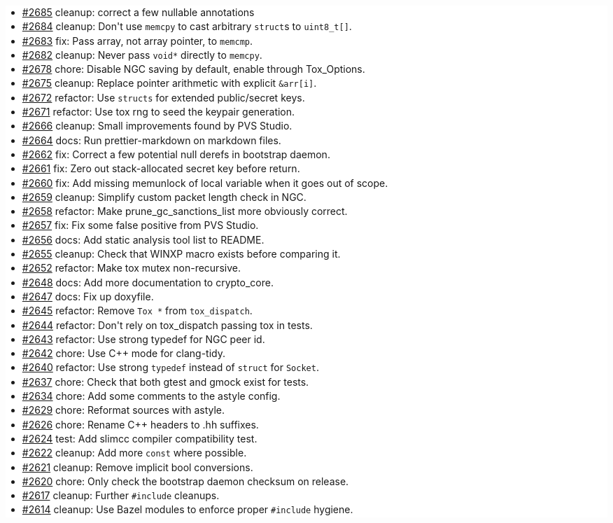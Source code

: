 - [#2685](https://github.com/TokTok/c-toxcore/pull/2685) cleanup: correct a few nullable annotations
- [#2684](https://github.com/TokTok/c-toxcore/pull/2684) cleanup: Don't use `memcpy` to cast arbitrary `struct`s to `uint8_t[]`.
- [#2683](https://github.com/TokTok/c-toxcore/pull/2683) fix: Pass array, not array pointer, to `memcmp`.
- [#2682](https://github.com/TokTok/c-toxcore/pull/2682) cleanup: Never pass `void*` directly to `memcpy`.
- [#2678](https://github.com/TokTok/c-toxcore/pull/2678) chore: Disable NGC saving by default, enable through Tox_Options.
- [#2675](https://github.com/TokTok/c-toxcore/pull/2675) cleanup: Replace pointer arithmetic with explicit `&arr[i]`.
- [#2672](https://github.com/TokTok/c-toxcore/pull/2672) refactor: Use `structs` for extended public/secret keys.
- [#2671](https://github.com/TokTok/c-toxcore/pull/2671) refactor: Use tox rng to seed the keypair generation.
- [#2666](https://github.com/TokTok/c-toxcore/pull/2666) cleanup: Small improvements found by PVS Studio.
- [#2664](https://github.com/TokTok/c-toxcore/pull/2664) docs: Run prettier-markdown on markdown files.
- [#2662](https://github.com/TokTok/c-toxcore/pull/2662) fix: Correct a few potential null derefs in bootstrap daemon.
- [#2661](https://github.com/TokTok/c-toxcore/pull/2661) fix: Zero out stack-allocated secret key before return.
- [#2660](https://github.com/TokTok/c-toxcore/pull/2660) fix: Add missing memunlock of local variable when it goes out of scope.
- [#2659](https://github.com/TokTok/c-toxcore/pull/2659) cleanup: Simplify custom packet length check in NGC.
- [#2658](https://github.com/TokTok/c-toxcore/pull/2658) refactor: Make prune_gc_sanctions_list more obviously correct.
- [#2657](https://github.com/TokTok/c-toxcore/pull/2657) fix: Fix some false positive from PVS Studio.
- [#2656](https://github.com/TokTok/c-toxcore/pull/2656) docs: Add static analysis tool list to README.
- [#2655](https://github.com/TokTok/c-toxcore/pull/2655) cleanup: Check that WINXP macro exists before comparing it.
- [#2652](https://github.com/TokTok/c-toxcore/pull/2652) refactor: Make tox mutex non-recursive.
- [#2648](https://github.com/TokTok/c-toxcore/pull/2648) docs: Add more documentation to crypto_core.
- [#2647](https://github.com/TokTok/c-toxcore/pull/2647) docs: Fix up doxyfile.
- [#2645](https://github.com/TokTok/c-toxcore/pull/2645) refactor: Remove `Tox *` from `tox_dispatch`.
- [#2644](https://github.com/TokTok/c-toxcore/pull/2644) refactor: Don't rely on tox_dispatch passing tox in tests.
- [#2643](https://github.com/TokTok/c-toxcore/pull/2643) refactor: Use strong typedef for NGC peer id.
- [#2642](https://github.com/TokTok/c-toxcore/pull/2642) chore: Use C++ mode for clang-tidy.
- [#2640](https://github.com/TokTok/c-toxcore/pull/2640) refactor: Use strong `typedef` instead of `struct` for `Socket`.
- [#2637](https://github.com/TokTok/c-toxcore/pull/2637) chore: Check that both gtest and gmock exist for tests.
- [#2634](https://github.com/TokTok/c-toxcore/pull/2634) chore: Add some comments to the astyle config.
- [#2629](https://github.com/TokTok/c-toxcore/pull/2629) chore: Reformat sources with astyle.
- [#2626](https://github.com/TokTok/c-toxcore/pull/2626) chore: Rename C++ headers to .hh suffixes.
- [#2624](https://github.com/TokTok/c-toxcore/pull/2624) test: Add slimcc compiler compatibility test.
- [#2622](https://github.com/TokTok/c-toxcore/pull/2622) cleanup: Add more `const` where possible.
- [#2621](https://github.com/TokTok/c-toxcore/pull/2621) cleanup: Remove implicit bool conversions.
- [#2620](https://github.com/TokTok/c-toxcore/pull/2620) chore: Only check the bootstrap daemon checksum on release.
- [#2617](https://github.com/TokTok/c-toxcore/pull/2617) cleanup: Further `#include` cleanups.
- [#2614](https://github.com/TokTok/c-toxcore/pull/2614) cleanup: Use Bazel modules to enforce proper `#include` hygiene.